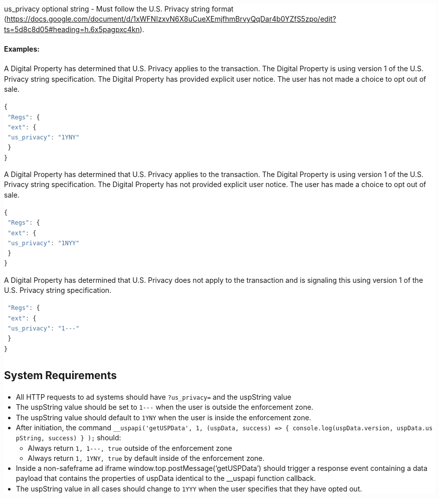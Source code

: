 us_privacy optional string - Must follow the U.S. Privacy
string format (https://docs.google.com/document/d/1xWFNIzxvN6X8uCueXEmjfhmBrvyQqDar4b0YZfS5zpo/edit?ts=5d8c8d05#heading=h.6x5pagpxc4kn).


#### Examples:

A Digital Property has determined that U.S. Privacy applies to the transaction. The Digital Property is using version 1 of the U.S. Privacy string specification. The Digital Property has provided explicit user notice. The user has not made a choice to opt out of sale.

```javascript
{
 "Regs": {
 "ext": {
 "us_privacy": "1YNY"
 }
}
```

A Digital Property has determined that U.S. Privacy applies to the transaction. The Digital Property is using version 1 of the U.S. Privacy string specification. The Digital Property has not provided explicit user notice. The user has made a choice to opt out of sale.

```javascript
{
 "Regs": {
 "ext": {
 "us_privacy": "1NYY"
 }
}
```

A Digital Property has determined that U.S. Privacy does not apply to the transaction and is signaling this using version 1 of the U.S. Privacy string specification.

```javascript
 "Regs": {
 "ext": {
 "us_privacy": "1---"
 }
}
```

## System Requirements

- All HTTP requests to ad systems should have `?us_privacy=` and the uspString value
- The uspString value should be set to `1---` when the user is outside the enforcement zone.
- The uspString value should default to `1YNY` when the user is inside the enforcement zone. 
- After initiation, the command `__uspapi('getUSPData', 1, (uspData, success) => { console.log(uspData.version, uspData.uspString, success) } );` should:
	- Always return `1, 1---, true` outside of the enforcement zone
	- Always return `1, 1YNY, true` by default inside of the enforcement zone. 
- Inside a non-safeframe ad iframe window.top.postMessage(‘getUSPData’) should trigger a response event containing a data payload that contains the properties of uspData identical to the __uspapi function callback.
- The uspString value in all cases should change to `1YYY` when the user specifies that they have opted out. 
